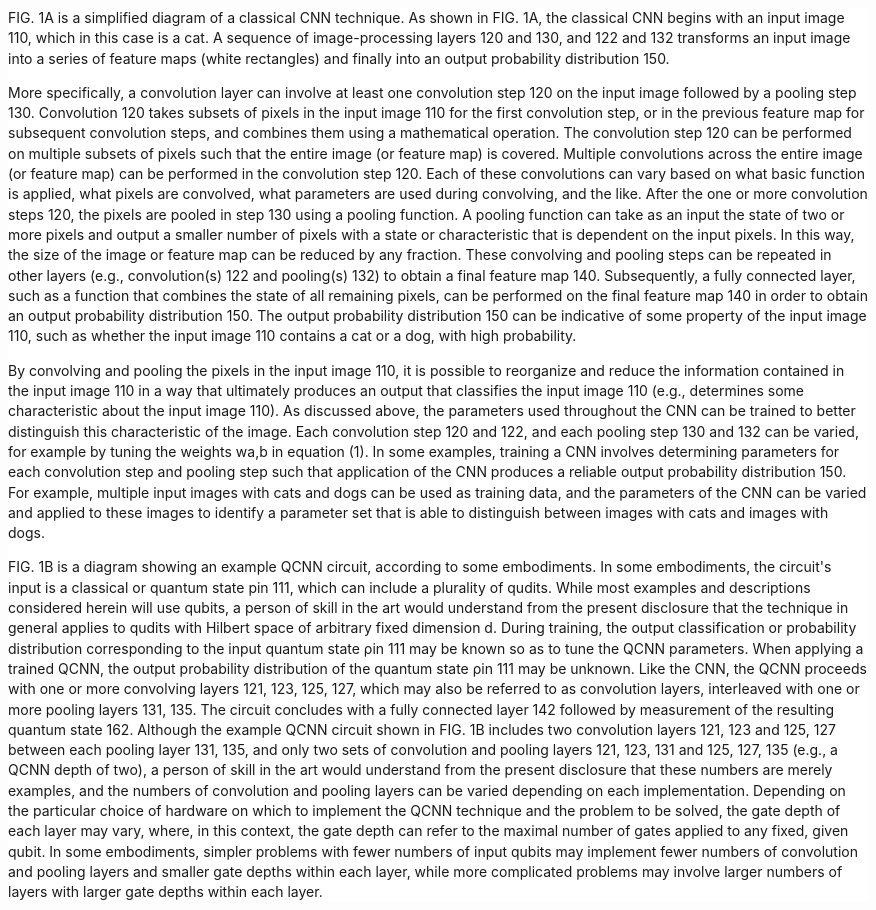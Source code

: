FIG. 1A is a simplified diagram of a classical CNN technique. As shown in FIG. 1A, the classical CNN begins with an input image 110, which in this case is a cat. A sequence of image-processing layers 120 and 130, and 122 and 132 transforms an input image into a series of feature maps (white rectangles) and finally into an output probability distribution 150.

More specifically, a convolution layer can involve at least one convolution step 120 on the input image followed by a pooling step 130. Convolution 120 takes subsets of pixels in the input image 110 for the first convolution step, or in the previous feature map for subsequent convolution steps, and combines them using a mathematical operation. The convolution step 120 can be performed on multiple subsets of pixels such that the entire image (or feature map) is covered. Multiple convolutions across the entire image (or feature map) can be performed in the convolution step 120. Each of these convolutions can vary based on what basic function is applied, what pixels are convolved, what parameters are used during convolving, and the like. After the one or more convolution steps 120, the pixels are pooled in step 130 using a pooling function. A pooling function can take as an input the state of two or more pixels and output a smaller number of pixels with a state or characteristic that is dependent on the input pixels. In this way, the size of the image or feature map can be reduced by any fraction. These convolving and pooling steps can be repeated in other layers (e.g., convolution(s) 122 and pooling(s) 132) to obtain a final feature map 140. Subsequently, a fully connected layer, such as a function that combines the state of all remaining pixels, can be performed on the final feature map 140 in order to obtain an output probability distribution 150. The output probability distribution 150 can be indicative of some property of the input image 110, such as whether the input image 110 contains a cat or a dog, with high probability.

By convolving and pooling the pixels in the input image 110, it is possible to reorganize and reduce the information contained in the input image 110 in a way that ultimately produces an output that classifies the input image 110 (e.g., determines some characteristic about the input image 110). As discussed above, the parameters used throughout the CNN can be trained to better distinguish this characteristic of the image. Each convolution step 120 and 122, and each pooling step 130 and 132 can be varied, for example by tuning the weights wa,b in equation (1). In some examples, training a CNN involves determining parameters for each convolution step and pooling step such that application of the CNN produces a reliable output probability distribution 150. For example, multiple input images with cats and dogs can be used as training data, and the parameters of the CNN can be varied and applied to these images to identify a parameter set that is able to distinguish between images with cats and images with dogs.

FIG. 1B is a diagram showing an example QCNN circuit, according to some embodiments. In some embodiments, the circuit's input is a classical or quantum state pin 111, which can include a plurality of qudits. While most examples and descriptions considered herein will use qubits, a person of skill in the art would understand from the present disclosure that the technique in general applies to qudits with Hilbert space of arbitrary fixed dimension d. During training, the output classification or probability distribution corresponding to the input quantum state ρin 111 may be known so as to tune the QCNN parameters. When applying a trained QCNN, the output probability distribution of the quantum state ρin 111 may be unknown. Like the CNN, the QCNN proceeds with one or more convolving layers 121, 123, 125, 127, which may also be referred to as convolution layers, interleaved with one or more pooling layers 131, 135. The circuit concludes with a fully connected layer 142 followed by measurement of the resulting quantum state 162. Although the example QCNN circuit shown in FIG. 1B includes two convolution layers 121, 123 and 125, 127 between each pooling layer 131, 135, and only two sets of convolution and pooling layers 121, 123, 131 and 125, 127, 135 (e.g., a QCNN depth of two), a person of skill in the art would understand from the present disclosure that these numbers are merely examples, and the numbers of convolution and pooling layers can be varied depending on each implementation. Depending on the particular choice of hardware on which to implement the QCNN technique and the problem to be solved, the gate depth of each layer may vary, where, in this context, the gate depth can refer to the maximal number of gates applied to any fixed, given qubit. In some embodiments, simpler problems with fewer numbers of input qubits may implement fewer numbers of convolution and pooling layers and smaller gate depths within each layer, while more complicated problems may involve larger numbers of layers with larger gate depths within each layer.
